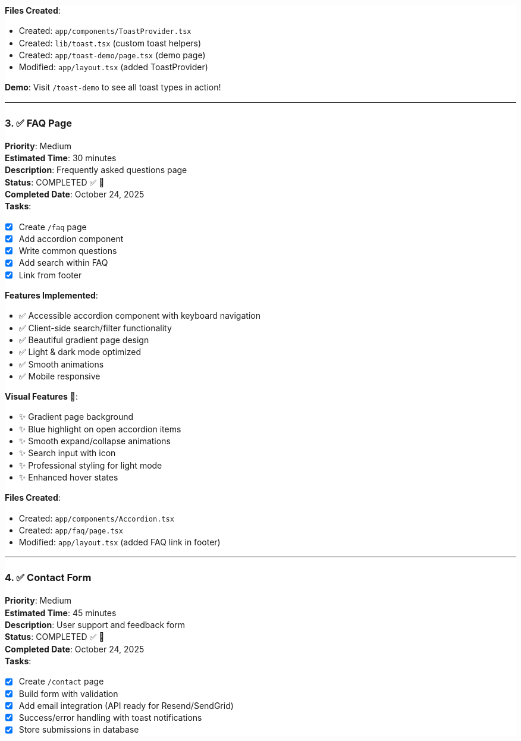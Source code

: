 **Files Created**:
- Created: `app/components/ToastProvider.tsx`
- Created: `lib/toast.tsx` (custom toast helpers)
- Created: `app/toast-demo/page.tsx` (demo page)
- Modified: `app/layout.tsx` (added ToastProvider)

**Demo**: Visit `/toast-demo` to see all toast types in action!

---

### 3. ✅ FAQ Page
**Priority**: Medium  
**Estimated Time**: 30 minutes  
**Description**: Frequently asked questions page  
**Status**: COMPLETED ✅ 🎨  
**Completed Date**: October 24, 2025  
**Tasks**:
- [x] Create `/faq` page
- [x] Add accordion component
- [x] Write common questions
- [x] Add search within FAQ
- [x] Link from footer

**Features Implemented**:
- ✅ Accessible accordion component with keyboard navigation
- ✅ Client-side search/filter functionality
- ✅ Beautiful gradient page design
- ✅ Light & dark mode optimized
- ✅ Smooth animations
- ✅ Mobile responsive

**Visual Features** 🎨:
- ✨ Gradient page background
- ✨ Blue highlight on open accordion items
- ✨ Smooth expand/collapse animations
- ✨ Search input with icon
- ✨ Professional styling for light mode
- ✨ Enhanced hover states

**Files Created**:
- Created: `app/components/Accordion.tsx`
- Created: `app/faq/page.tsx`
- Modified: `app/layout.tsx` (added FAQ link in footer)

---

### 4. ✅ Contact Form
**Priority**: Medium  
**Estimated Time**: 45 minutes  
**Description**: User support and feedback form  
**Status**: COMPLETED ✅ 🎨  
**Completed Date**: October 24, 2025  
**Tasks**:
- [x] Create `/contact` page
- [x] Build form with validation
- [x] Add email integration (API ready for Resend/SendGrid)
- [x] Success/error handling with toast notifications
- [x] Store submissions in database
